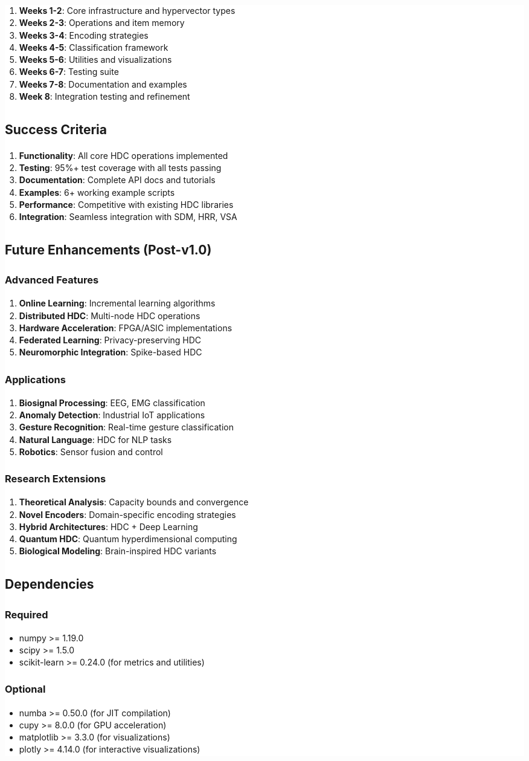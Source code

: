 1. **Weeks 1-2**: Core infrastructure and hypervector types
2. **Weeks 2-3**: Operations and item memory
3. **Weeks 3-4**: Encoding strategies
4. **Weeks 4-5**: Classification framework
5. **Weeks 5-6**: Utilities and visualizations
6. **Weeks 6-7**: Testing suite
7. **Weeks 7-8**: Documentation and examples
8. **Week 8**: Integration testing and refinement

## Success Criteria

1. **Functionality**: All core HDC operations implemented
2. **Testing**: 95%+ test coverage with all tests passing
3. **Documentation**: Complete API docs and tutorials
4. **Examples**: 6+ working example scripts
5. **Performance**: Competitive with existing HDC libraries
6. **Integration**: Seamless integration with SDM, HRR, VSA

## Future Enhancements (Post-v1.0)

### Advanced Features
1. **Online Learning**: Incremental learning algorithms
2. **Distributed HDC**: Multi-node HDC operations
3. **Hardware Acceleration**: FPGA/ASIC implementations
4. **Federated Learning**: Privacy-preserving HDC
5. **Neuromorphic Integration**: Spike-based HDC

### Applications
1. **Biosignal Processing**: EEG, EMG classification
2. **Anomaly Detection**: Industrial IoT applications
3. **Gesture Recognition**: Real-time gesture classification
4. **Natural Language**: HDC for NLP tasks
5. **Robotics**: Sensor fusion and control

### Research Extensions
1. **Theoretical Analysis**: Capacity bounds and convergence
2. **Novel Encoders**: Domain-specific encoding strategies
3. **Hybrid Architectures**: HDC + Deep Learning
4. **Quantum HDC**: Quantum hyperdimensional computing
5. **Biological Modeling**: Brain-inspired HDC variants

## Dependencies

### Required
- numpy >= 1.19.0
- scipy >= 1.5.0
- scikit-learn >= 0.24.0 (for metrics and utilities)

### Optional
- numba >= 0.50.0 (for JIT compilation)
- cupy >= 8.0.0 (for GPU acceleration)
- matplotlib >= 3.3.0 (for visualizations)
- plotly >= 4.14.0 (for interactive visualizations)
